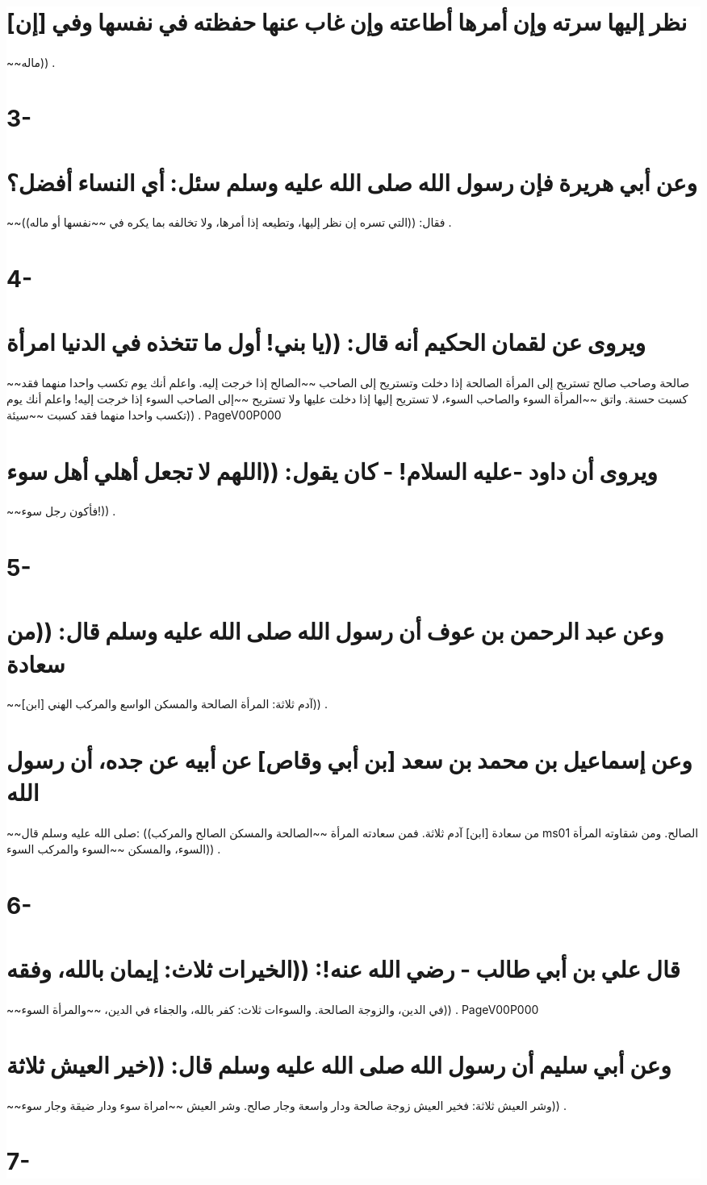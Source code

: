 # [إن] نظر إليها سرته وإن أمرها أطاعته وإن غاب عنها حفظته في نفسها وفي
~~ماله)) .
# 3- 
# وعن أبي هريرة فإن رسول الله صلى الله عليه وسلم سئل: أي النساء أفضل؟
~~فقال: ((التي تسره إن نظر إليها، وتطيعه إذا أمرها، ولا تخالفه بما يكره في
~~نفسها أو ماله)) .
# 4- 
# ويروى عن لقمان الحكيم أنه قال: ((يا بني! أول ما تتخذه في الدنيا امرأة
~~صالحة وصاحب صالح تستريح إلى المرأة الصالحة إذا دخلت وتستريح إلى الصاحب
~~الصالح إذا خرجت إليه. واعلم أنك يوم تكسب واحدا منهما فقد كسبت حسنة. واتق
~~المرأة السوء والصاحب السوء، لا تستريح إليها إذا دخلت عليها ولا تستريح
~~إلى الصاحب السوء إذا خرجت إليه! واعلم أنك يوم تكسب واحدا منهما فقد كسبت
~~سيئة)) .
PageV00P000
# ويروى أن داود -عليه السلام! - كان يقول: ((اللهم لا تجعل أهلي أهل سوء
~~فأكون رجل سوء!)) .
# 5- 
# وعن عبد الرحمن بن عوف أن رسول الله صلى الله عليه وسلم قال: ((من سعادة
~~[ابن] آدم ثلاثة: المرأة الصالحة والمسكن الواسع والمركب الهني)) .
# وعن إسماعيل بن محمد بن سعد [بن أبي وقاص] عن أبيه عن جده، أن رسول الله
~~صلى الله عليه وسلم قال: ((من سعادة [ابن] آدم ثلاثة. فمن سعادته المرأة
~~الصالحة والمسكن الصالح والمركب ms01 الصالح. ومن شقاوته المرأة السوء، والمسكن
~~السوء والمركب السوء)) .
# 6- 
# قال علي بن أبي طالب - رضي الله عنه!: ((الخيرات ثلاث: إيمان بالله، وفقه
~~في الدين، والزوجة الصالحة. والسوءات ثلاث: كفر بالله، والجفاء في الدين،
~~والمرأة السوء)) .
PageV00P000
# وعن أبي سليم أن رسول الله صلى الله عليه وسلم قال: ((خير العيش ثلاثة
~~وشر العيش ثلاثة: فخير العيش زوجة صالحة ودار واسعة وجار صالح. وشر العيش
~~امراة سوء ودار ضيقة وجار سوء)) .
# 7- 